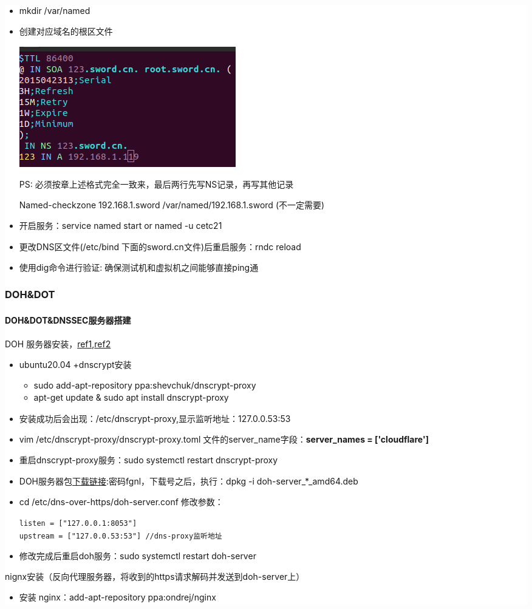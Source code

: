   * mkdir /var/named

  * 创建对应域名的根区文件

    <img src='/images/img/DNS2.png'>

    PS: 必须按章上述格式完全一致来，最后两行先写NS记录，再写其他记录

    Named-checkzone 192.168.1.sword /var/named/192.168.1.sword (不一定需要)

* 开启服务：service named start or named -u cetc21

* 更改DNS区文件(/etc/bind 下面的sword.cn文件)后重启服务：rndc reload

* 使用dig命令进行验证: 确保测试机和虚拟机之间能够直接ping通

### DOH&DOT

#### DOH&DOT&DNSSEC服务器搭建

DOH 服务器安装，[ref1](https://blog.csdn.net/qq_39378221/article/details/103245108),[ref2](https://www.aaflalo.me/2018/10/tutorial-setup-dns-over-https-server/)

* ubuntu20.04 +dnscrypt安装

  * sudo add-apt-repository ppa:shevchuk/dnscrypt-proxy
  * apt-get update & sudo apt install dnscrypt-proxy

* 安装成功后会出现：/etc/dnscrypt-proxy,显示监听地址：127.0.0.53:53

* vim /etc/dnscrypt-proxy/dnscrypt-proxy.toml 文件的server_name字段：**server_names = ['cloudflare']**

* 重启dnscrypt-proxy服务：sudo systemctl restart dnscrypt-proxy

* DOH服务器包[下载链接](https://pan.baidu.com/s/1au3-AbPOcMo6wqyyVqeZJg):密码fgnl，下载号之后，执行：dpkg -i doh-server\_*_amd64.deb

* cd  /etc/dns-over-https/doh-server.conf 修改参数：

  ```
  listen = ["127.0.0.1:8053"]
  upstream = ["127.0.0.53:53"] //dns-proxy监听地址
  ```

* 修改完成后重启doh服务：sudo systemctl restart doh-server

nignx安装（反向代理服务器，将收到的https请求解码并发送到doh-server上）

* 安装 nginx：add-apt-repository ppa:ondrej/nginx
